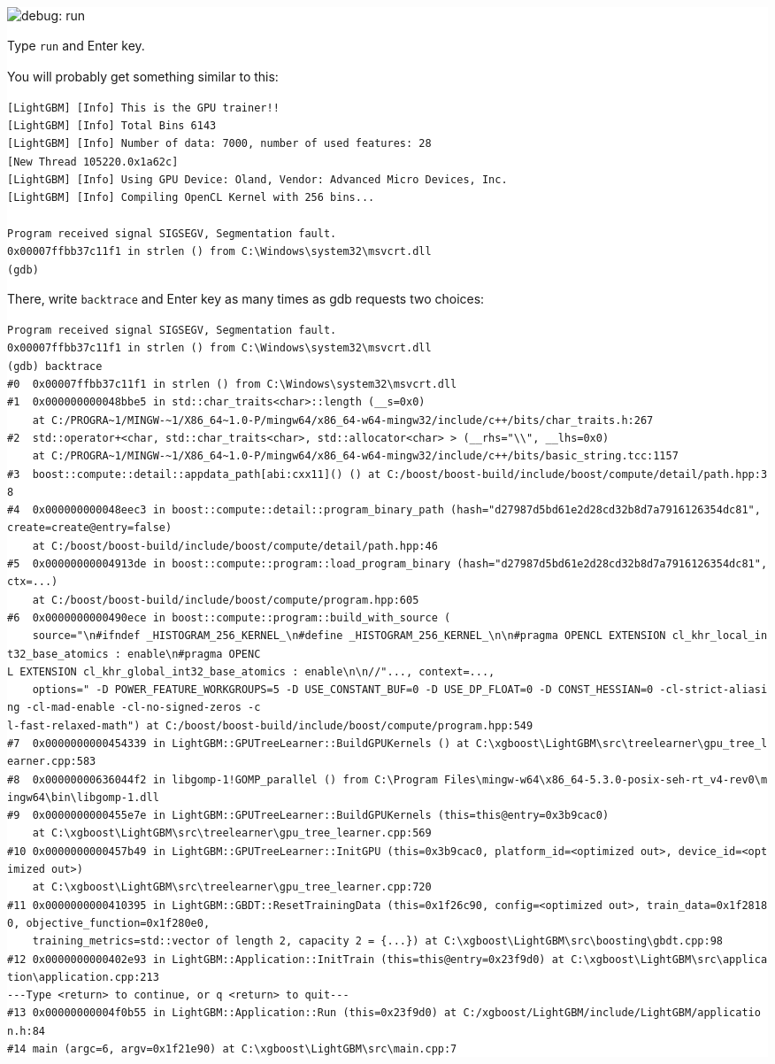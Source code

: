 ![debug: run](https://cloud.githubusercontent.com/assets/9083669/25041067/8fdbee66-210d-11e7-8adb-79b688c051d5.png)

Type `run` and Enter key.

You will probably get something similar to this:

```
[LightGBM] [Info] This is the GPU trainer!!
[LightGBM] [Info] Total Bins 6143
[LightGBM] [Info] Number of data: 7000, number of used features: 28
[New Thread 105220.0x1a62c]
[LightGBM] [Info] Using GPU Device: Oland, Vendor: Advanced Micro Devices, Inc.
[LightGBM] [Info] Compiling OpenCL Kernel with 256 bins...

Program received signal SIGSEGV, Segmentation fault.
0x00007ffbb37c11f1 in strlen () from C:\Windows\system32\msvcrt.dll
(gdb) 
```

There, write `backtrace` and Enter key as many times as gdb requests two choices:

```
Program received signal SIGSEGV, Segmentation fault.
0x00007ffbb37c11f1 in strlen () from C:\Windows\system32\msvcrt.dll
(gdb) backtrace
#0  0x00007ffbb37c11f1 in strlen () from C:\Windows\system32\msvcrt.dll
#1  0x000000000048bbe5 in std::char_traits<char>::length (__s=0x0)
    at C:/PROGRA~1/MINGW-~1/X86_64~1.0-P/mingw64/x86_64-w64-mingw32/include/c++/bits/char_traits.h:267
#2  std::operator+<char, std::char_traits<char>, std::allocator<char> > (__rhs="\\", __lhs=0x0)
    at C:/PROGRA~1/MINGW-~1/X86_64~1.0-P/mingw64/x86_64-w64-mingw32/include/c++/bits/basic_string.tcc:1157
#3  boost::compute::detail::appdata_path[abi:cxx11]() () at C:/boost/boost-build/include/boost/compute/detail/path.hpp:38
#4  0x000000000048eec3 in boost::compute::detail::program_binary_path (hash="d27987d5bd61e2d28cd32b8d7a7916126354dc81", create=create@entry=false)
    at C:/boost/boost-build/include/boost/compute/detail/path.hpp:46
#5  0x00000000004913de in boost::compute::program::load_program_binary (hash="d27987d5bd61e2d28cd32b8d7a7916126354dc81", ctx=...)
    at C:/boost/boost-build/include/boost/compute/program.hpp:605
#6  0x0000000000490ece in boost::compute::program::build_with_source (
    source="\n#ifndef _HISTOGRAM_256_KERNEL_\n#define _HISTOGRAM_256_KERNEL_\n\n#pragma OPENCL EXTENSION cl_khr_local_int32_base_atomics : enable\n#pragma OPENC
L EXTENSION cl_khr_global_int32_base_atomics : enable\n\n//"..., context=...,
    options=" -D POWER_FEATURE_WORKGROUPS=5 -D USE_CONSTANT_BUF=0 -D USE_DP_FLOAT=0 -D CONST_HESSIAN=0 -cl-strict-aliasing -cl-mad-enable -cl-no-signed-zeros -c
l-fast-relaxed-math") at C:/boost/boost-build/include/boost/compute/program.hpp:549
#7  0x0000000000454339 in LightGBM::GPUTreeLearner::BuildGPUKernels () at C:\xgboost\LightGBM\src\treelearner\gpu_tree_learner.cpp:583
#8  0x00000000636044f2 in libgomp-1!GOMP_parallel () from C:\Program Files\mingw-w64\x86_64-5.3.0-posix-seh-rt_v4-rev0\mingw64\bin\libgomp-1.dll
#9  0x0000000000455e7e in LightGBM::GPUTreeLearner::BuildGPUKernels (this=this@entry=0x3b9cac0)
    at C:\xgboost\LightGBM\src\treelearner\gpu_tree_learner.cpp:569
#10 0x0000000000457b49 in LightGBM::GPUTreeLearner::InitGPU (this=0x3b9cac0, platform_id=<optimized out>, device_id=<optimized out>)
    at C:\xgboost\LightGBM\src\treelearner\gpu_tree_learner.cpp:720
#11 0x0000000000410395 in LightGBM::GBDT::ResetTrainingData (this=0x1f26c90, config=<optimized out>, train_data=0x1f28180, objective_function=0x1f280e0,
    training_metrics=std::vector of length 2, capacity 2 = {...}) at C:\xgboost\LightGBM\src\boosting\gbdt.cpp:98
#12 0x0000000000402e93 in LightGBM::Application::InitTrain (this=this@entry=0x23f9d0) at C:\xgboost\LightGBM\src\application\application.cpp:213
---Type <return> to continue, or q <return> to quit---
#13 0x00000000004f0b55 in LightGBM::Application::Run (this=0x23f9d0) at C:/xgboost/LightGBM/include/LightGBM/application.h:84
#14 main (argc=6, argv=0x1f21e90) at C:\xgboost\LightGBM\src\main.cpp:7
```